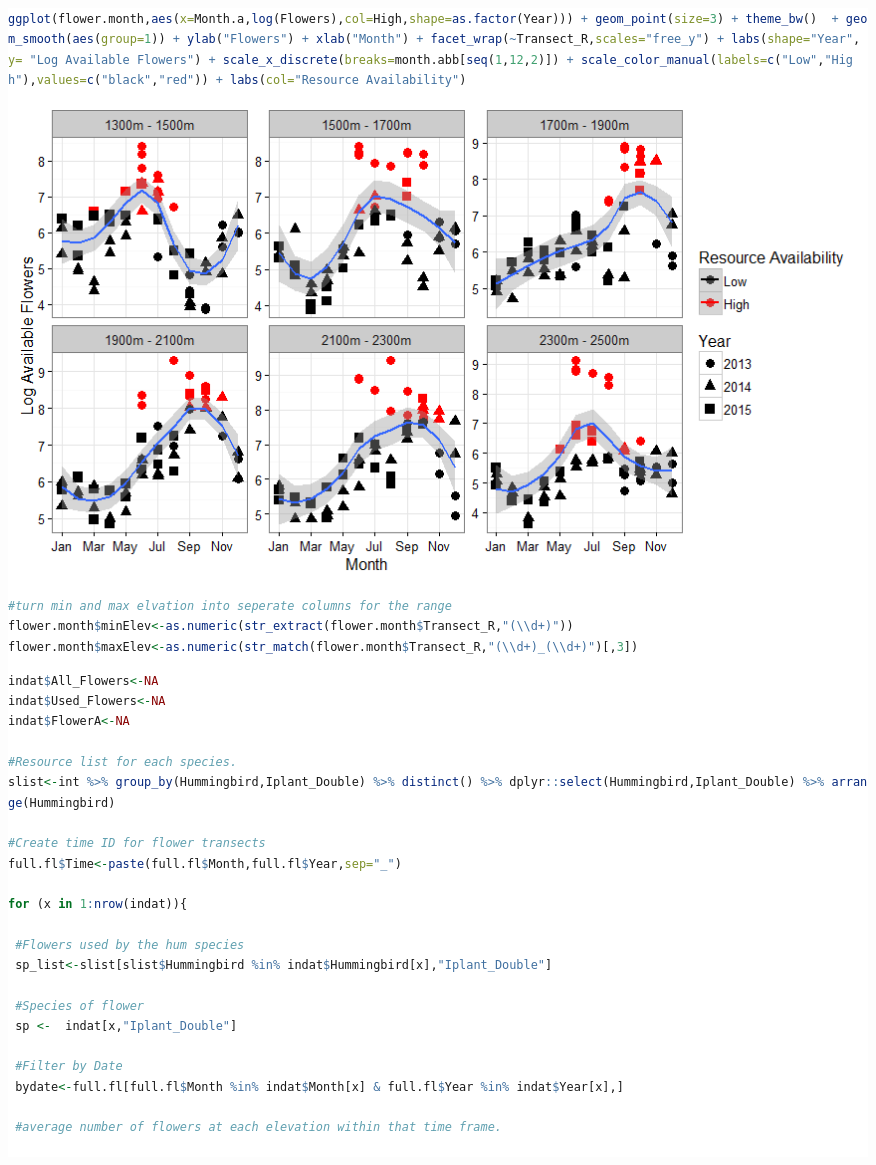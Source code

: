 ```r
ggplot(flower.month,aes(x=Month.a,log(Flowers),col=High,shape=as.factor(Year))) + geom_point(size=3) + theme_bw()  + geom_smooth(aes(group=1)) + ylab("Flowers") + xlab("Month") + facet_wrap(~Transect_R,scales="free_y") + labs(shape="Year", y= "Log Available Flowers") + scale_x_discrete(breaks=month.abb[seq(1,12,2)]) + scale_color_manual(labels=c("Low","High"),values=c("black","red")) + labs(col="Resource Availability")
```

<img src="figureObserved/unnamed-chunk-13-1.png" title="" alt="" style="display: block; margin: auto;" />

```r
#turn min and max elvation into seperate columns for the range
flower.month$minElev<-as.numeric(str_extract(flower.month$Transect_R,"(\\d+)"))
flower.month$maxElev<-as.numeric(str_match(flower.month$Transect_R,"(\\d+)_(\\d+)")[,3])
```


```r
indat$All_Flowers<-NA
indat$Used_Flowers<-NA
indat$FlowerA<-NA

#Resource list for each species.
slist<-int %>% group_by(Hummingbird,Iplant_Double) %>% distinct() %>% dplyr::select(Hummingbird,Iplant_Double) %>% arrange(Hummingbird)

#Create time ID for flower transects
full.fl$Time<-paste(full.fl$Month,full.fl$Year,sep="_")

for (x in 1:nrow(indat)){

 #Flowers used by the hum species
 sp_list<-slist[slist$Hummingbird %in% indat$Hummingbird[x],"Iplant_Double"]
  
 #Species of flower
 sp <-  indat[x,"Iplant_Double"]
 
 #Filter by Date
 bydate<-full.fl[full.fl$Month %in% indat$Month[x] & full.fl$Year %in% indat$Year[x],]
 
 #average number of flowers at each elevation within that time frame.
 
```